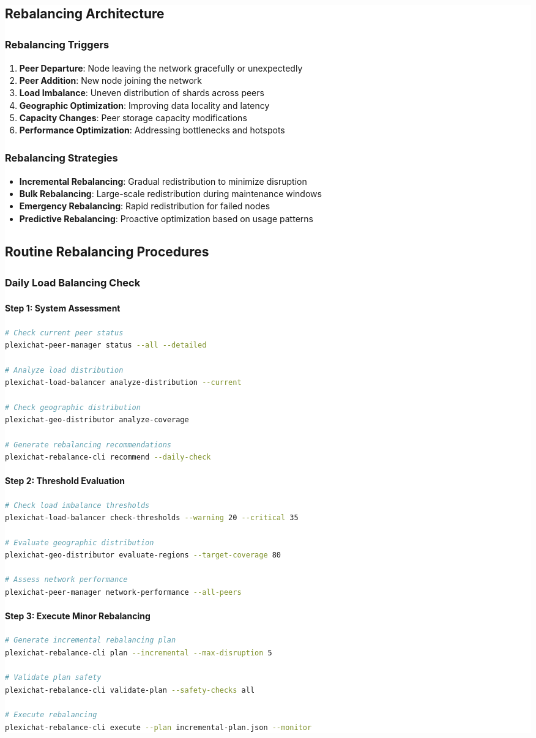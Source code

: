 ## Rebalancing Architecture

### Rebalancing Triggers
1. **Peer Departure**: Node leaving the network gracefully or unexpectedly
2. **Peer Addition**: New node joining the network
3. **Load Imbalance**: Uneven distribution of shards across peers
4. **Geographic Optimization**: Improving data locality and latency
5. **Capacity Changes**: Peer storage capacity modifications
6. **Performance Optimization**: Addressing bottlenecks and hotspots

### Rebalancing Strategies
- **Incremental Rebalancing**: Gradual redistribution to minimize disruption
- **Bulk Rebalancing**: Large-scale redistribution during maintenance windows
- **Emergency Rebalancing**: Rapid redistribution for failed nodes
- **Predictive Rebalancing**: Proactive optimization based on usage patterns

## Routine Rebalancing Procedures

### Daily Load Balancing Check

#### Step 1: System Assessment
```bash
# Check current peer status
plexichat-peer-manager status --all --detailed

# Analyze load distribution
plexichat-load-balancer analyze-distribution --current

# Check geographic distribution
plexichat-geo-distributor analyze-coverage

# Generate rebalancing recommendations
plexichat-rebalance-cli recommend --daily-check
```

#### Step 2: Threshold Evaluation
```bash
# Check load imbalance thresholds
plexichat-load-balancer check-thresholds --warning 20 --critical 35

# Evaluate geographic distribution
plexichat-geo-distributor evaluate-regions --target-coverage 80

# Assess network performance
plexichat-peer-manager network-performance --all-peers
```

#### Step 3: Execute Minor Rebalancing
```bash
# Generate incremental rebalancing plan
plexichat-rebalance-cli plan --incremental --max-disruption 5

# Validate plan safety
plexichat-rebalance-cli validate-plan --safety-checks all

# Execute rebalancing
plexichat-rebalance-cli execute --plan incremental-plan.json --monitor
```

